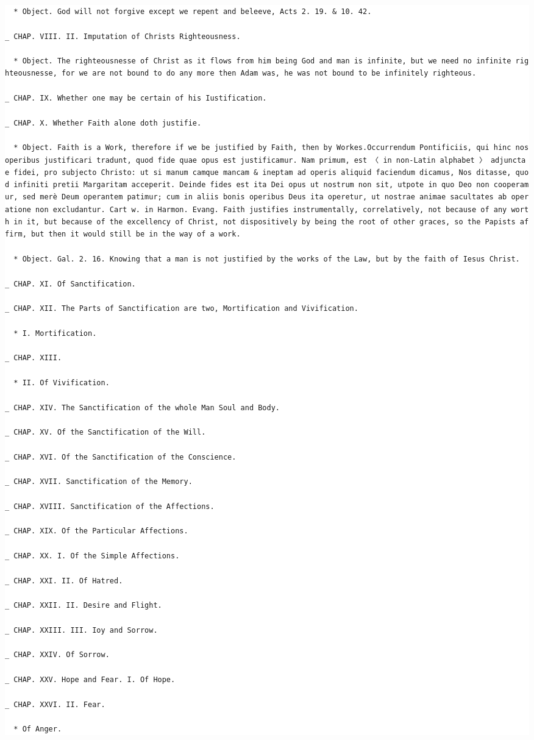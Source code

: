       * Object. God will not forgive except we repent and beleeve, Acts 2. 19. & 10. 42.

    _ CHAP. VIII. II. Imputation of Christs Righteousness.

      * Object. The righteousnesse of Christ as it flows from him being God and man is infinite, but we need no infinite righteousnesse, for we are not bound to do any more then Adam was, he was not bound to be infinitely righteous.

    _ CHAP. IX. Whether one may be certain of his Iustification.

    _ CHAP. X. Whether Faith alone doth justifie.

      * Object. Faith is a Work, therefore if we be justified by Faith, then by Workes.Occurrendum Pontificiis, qui hinc nos operibus justificari tradunt, quod fide quae opus est justificamur. Nam primum, est 〈 in non-Latin alphabet 〉 adjunctae fidei, pro subjecto Christo: ut si manum camque mancam & ineptam ad operis aliquid faciendum dicamus, Nos ditasse, quod infiniti pretii Margaritam acceperit. Deinde fides est ita Dei opus ut nostrum non sit, utpote in quo Deo non cooperamur, sed merè Deum operantem patimur; cum in aliis bonis operibus Deus ita operetur, ut nostrae animae sacultates ab operatione non excludantur. Cart w. in Harmon. Evang. Faith justifies instrumentally, correlatively, not because of any worth in it, but because of the excellency of Christ, not dispositively by being the root of other graces, so the Papists affirm, but then it would still be in the way of a work.

      * Object. Gal. 2. 16. Knowing that a man is not justified by the works of the Law, but by the faith of Iesus Christ.

    _ CHAP. XI. Of Sanctification.

    _ CHAP. XII. The Parts of Sanctification are two, Mortification and Vivification.

      * I. Mortification.

    _ CHAP. XIII.

      * II. Of Vivification.

    _ CHAP. XIV. The Sanctification of the whole Man Soul and Body.

    _ CHAP. XV. Of the Sanctification of the Will.

    _ CHAP. XVI. Of the Sanctification of the Conscience.

    _ CHAP. XVII. Sanctification of the Memory.

    _ CHAP. XVIII. Sanctification of the Affections.

    _ CHAP. XIX. Of the Particular Affections.

    _ CHAP. XX. I. Of the Simple Affections.

    _ CHAP. XXI. II. Of Hatred.

    _ CHAP. XXII. II. Desire and Flight.

    _ CHAP. XXIII. III. Ioy and Sorrow.

    _ CHAP. XXIV. Of Sorrow.

    _ CHAP. XXV. Hope and Fear. I. Of Hope.

    _ CHAP. XXVI. II. Fear.

      * Of Anger.
